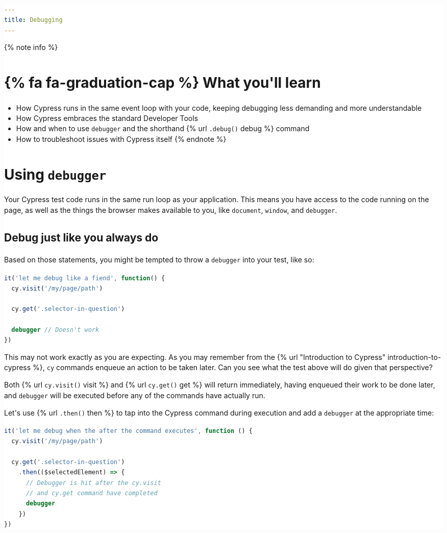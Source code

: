 ```yaml
---
title: Debugging
---
```


{% note info %}
# {% fa fa-graduation-cap %} What you'll learn

- How Cypress runs in the same event loop with your code, keeping debugging less demanding and more understandable
- How Cypress embraces the standard Developer Tools
- How and when to use `debugger` and the shorthand {% url `.debug()` debug %} command
- How to troubleshoot issues with Cypress itself
{% endnote %}

# Using `debugger`

Your Cypress test code runs in the same run loop as your application. This means you have access to the code running on the page, as well as the things the browser makes available to you, like `document`, `window`, and `debugger`.

## Debug just like you always do

Based on those statements, you might be tempted to throw a `debugger` into your test, like so:

```js
it('let me debug like a fiend', function() {
  cy.visit('/my/page/path')

  cy.get('.selector-in-question')

  debugger // Doesn't work
})
```

This may not work exactly as you are expecting. As you may remember from the {% url "Introduction to Cypress" introduction-to-cypress %}, `cy` commands enqueue an action to be taken later. Can you see what the test above will do given that perspective?

Both {% url `cy.visit()` visit %} and {% url `cy.get()` get %} will return immediately, having enqueued their work to be done later, and `debugger` will be executed before any of the commands have actually run.

Let's use {% url `.then()` then %} to tap into the Cypress command during execution and add a `debugger` at the appropriate time:

```js
it('let me debug when the after the command executes', function () {
  cy.visit('/my/page/path')

  cy.get('.selector-in-question')
    .then(($selectedElement) => {
      // Debugger is hit after the cy.visit
      // and cy.get command have completed
      debugger
    })
})
```

